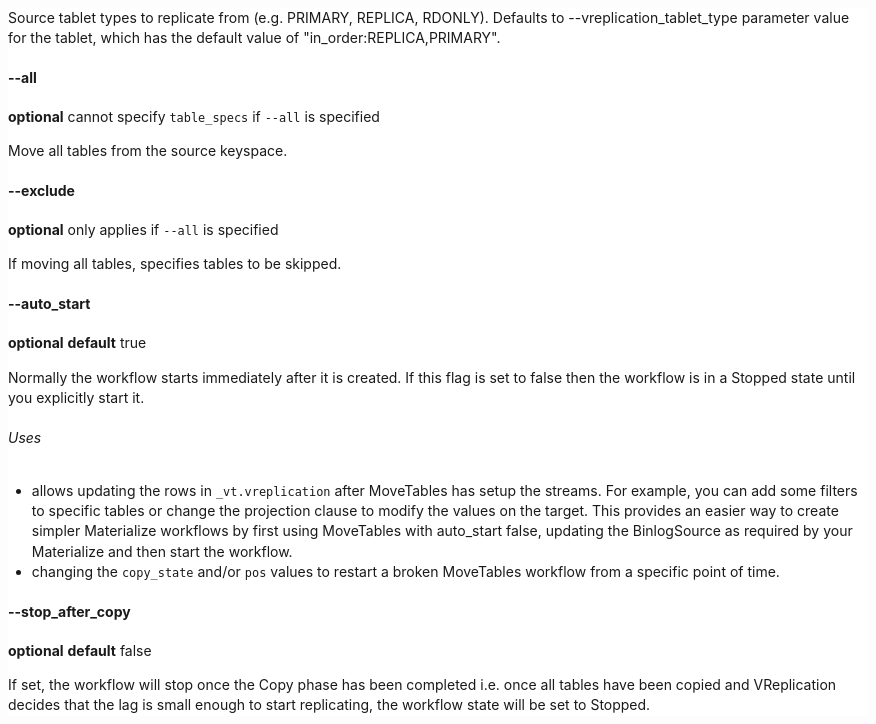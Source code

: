 <div class="cmd">

Source tablet types to replicate from (e.g. PRIMARY, REPLICA, RDONLY). Defaults to --vreplication_tablet_type parameter value for the tablet, which has the default value of "in_order:REPLICA,PRIMARY".

</div>

#### --all

**optional** cannot specify `table_specs` if `--all` is specified
<div class="cmd">

Move all tables from the source keyspace.

</div>

#### --exclude

**optional** only applies if `--all` is specified
<div class="cmd">

If moving all tables, specifies tables to be skipped.

</div>

#### --auto_start

**optional**
**default** true

<div class="cmd">

Normally the workflow starts immediately after it is created. If this flag is set
to false then the workflow is in a Stopped state until you explicitly start it.

</div>

###### Uses
* allows updating the rows in `_vt.vreplication` after MoveTables has setup the
streams. For example, you can add some filters to specific tables or change the
projection clause to modify the values on the target. This
provides an easier way to create simpler Materialize workflows by first using
MoveTables with auto_start false, updating the BinlogSource as required by your
Materialize and then start the workflow.
* changing the `copy_state` and/or `pos` values to restart a broken MoveTables workflow
from a specific point of time.

#### --stop_after_copy

**optional**
**default** false

<div class="cmd">

If set, the workflow will stop once the Copy phase has been completed i.e. once
all tables have been copied and VReplication decides that the lag
is small enough to start replicating, the workflow state will be set to Stopped.
